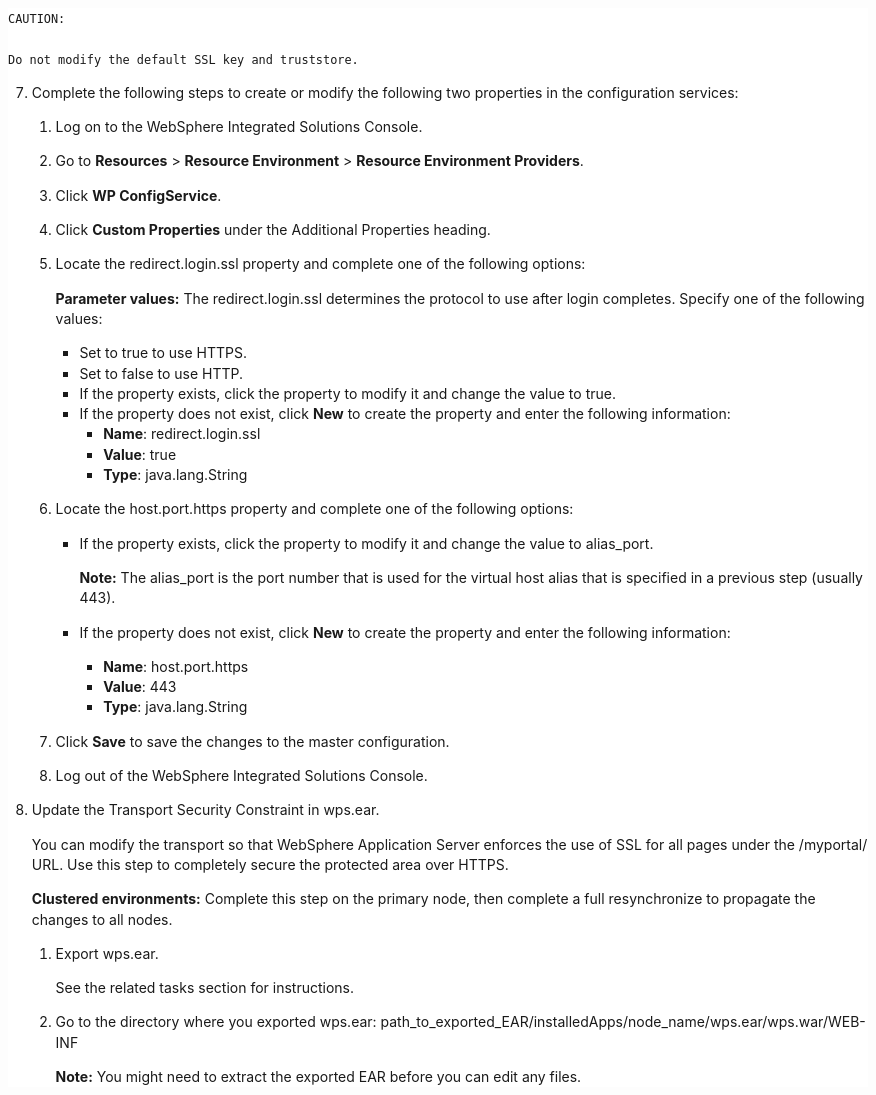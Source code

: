     CAUTION:

    Do not modify the default SSL key and truststore.

7.  Complete the following steps to create or modify the following two properties in the configuration services:

    1.  Log on to the WebSphere Integrated Solutions Console.

    2.  Go to **Resources** \> **Resource Environment** \> **Resource Environment Providers**.

    3.  Click **WP ConfigService**.

    4.  Click **Custom Properties** under the Additional Properties heading.

    5.  Locate the redirect.login.ssl property and complete one of the following options:

        **Parameter values:** The redirect.login.ssl determines the protocol to use after login completes. Specify one of the following values:

        -   Set to true to use HTTPS.
        -   Set to false to use HTTP.
        -   If the property exists, click the property to modify it and change the value to true.
        -   If the property does not exist, click **New** to create the property and enter the following information:
            -   **Name**: redirect.login.ssl
            -   **Value**: true
            -   **Type**: java.lang.String
    6.  Locate the host.port.https property and complete one of the following options:

        -   If the property exists, click the property to modify it and change the value to alias\_port.

            **Note:** The alias\_port is the port number that is used for the virtual host alias that is specified in a previous step \(usually 443\).

        -   If the property does not exist, click **New** to create the property and enter the following information:
            -   **Name**: host.port.https
            -   **Value**: 443
            -   **Type**: java.lang.String
    7.  Click **Save** to save the changes to the master configuration.

    8.  Log out of the WebSphere Integrated Solutions Console.

8.  Update the Transport Security Constraint in wps.ear.

    You can modify the transport so that WebSphere Application Server enforces the use of SSL for all pages under the /myportal/ URL. Use this step to completely secure the protected area over HTTPS.

    **Clustered environments:** Complete this step on the primary node, then complete a full resynchronize to propagate the changes to all nodes.

    1.  Export wps.ear.

        See the related tasks section for instructions.

    2.  Go to the directory where you exported wps.ear: path\_to\_exported\_EAR/installedApps/node\_name/wps.ear/wps.war/WEB-INF

        **Note:** You might need to extract the exported EAR before you can edit any files.
